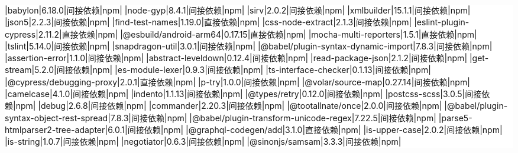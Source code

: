 |babylon|6.18.0|间接依赖|npm|
|node-gyp|8.4.1|间接依赖|npm|
|sirv|2.0.2|间接依赖|npm|
|xmlbuilder|15.1.1|间接依赖|npm|
|json5|2.2.3|间接依赖|npm|
|find-test-names|1.19.0|直接依赖|npm|
|css-node-extract|2.1.3|间接依赖|npm|
|eslint-plugin-cypress|2.11.2|直接依赖|npm|
|@esbuild/android-arm64|0.17.15|直接依赖|npm|
|mocha-multi-reporters|1.5.1|直接依赖|npm|
|tslint|5.14.0|间接依赖|npm|
|snapdragon-util|3.0.1|间接依赖|npm|
|@babel/plugin-syntax-dynamic-import|7.8.3|间接依赖|npm|
|assertion-error|1.1.0|间接依赖|npm|
|abstract-leveldown|0.12.4|间接依赖|npm|
|read-package-json|2.1.2|间接依赖|npm|
|get-stream|5.2.0|间接依赖|npm|
|es-module-lexer|0.9.3|间接依赖|npm|
|ts-interface-checker|0.1.13|间接依赖|npm|
|@cypress/debugging-proxy|2.0.1|直接依赖|npm|
|p-try|1.0.0|间接依赖|npm|
|@volar/source-map|0.27.14|间接依赖|npm|
|camelcase|4.1.0|间接依赖|npm|
|indento|1.1.13|间接依赖|npm|
|@types/retry|0.12.0|间接依赖|npm|
|postcss-scss|3.0.5|间接依赖|npm|
|debug|2.6.8|间接依赖|npm|
|commander|2.20.3|间接依赖|npm|
|@tootallnate/once|2.0.0|间接依赖|npm|
|@babel/plugin-syntax-object-rest-spread|7.8.3|间接依赖|npm|
|@babel/plugin-transform-unicode-regex|7.22.5|间接依赖|npm|
|parse5-htmlparser2-tree-adapter|6.0.1|间接依赖|npm|
|@graphql-codegen/add|3.1.0|直接依赖|npm|
|is-upper-case|2.0.2|间接依赖|npm|
|is-string|1.0.7|间接依赖|npm|
|negotiator|0.6.3|间接依赖|npm|
|@sinonjs/samsam|3.3.3|间接依赖|npm|